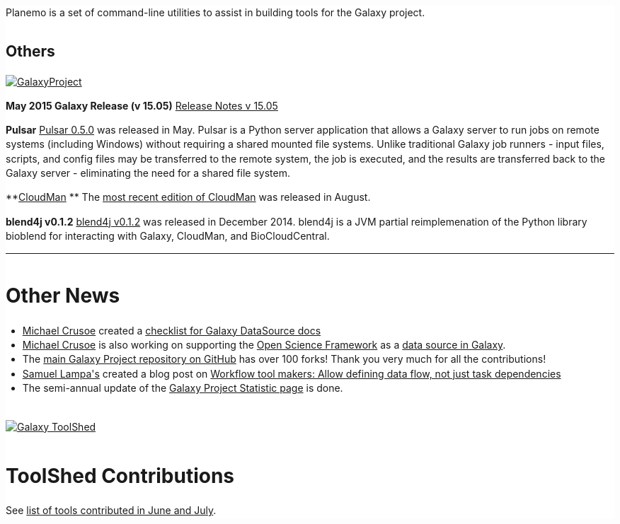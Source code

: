 Planemo is a set of command-line utilities to assist in building tools for the Galaxy project.


## Others

<div class='right'><a href='http://getgalaxy.org'><img src="/src/images/logos/GalaxyNewLogo_GalaxyProject_Trans.png" alt="GalaxyProject" width="200" /></a></div>

 **May 2015 Galaxy Release (v 15.05)**
    [Release Notes v 15.05](http://galaxy.readthedocs.org/en/master/releases/15.05_announce.html)


 **Pulsar**
   [Pulsar 0.5.0](https://pypi.python.org/pypi/pulsar-app/0.5.0) was released in May.  Pulsar is a Python server application that allows a Galaxy server to run jobs on remote systems (including Windows) without requiring a shared mounted file systems. Unlike traditional Galaxy job runners - input files, scripts, and config files may be transferred to the remote system, the job is executed, and the results are transferred back to the Galaxy server - eliminating the need for a shared file system.

 **[CloudMan](/src/cloudman/index.md) **
   The [most recent edition of CloudMan](/src/galaxy-updates/2014-09/index.md#august-2014-cloudman-release) was released in August.

 **blend4j v0.1.2**
   [blend4j v0.1.2](https://github.com/jmchilton/blend4j) was released in December 2014.  blend4j is a JVM partial reimplemenation of the Python library bioblend for interacting with Galaxy, CloudMan, and BioCloudCentral.


----

# Other News

* [Michael Crusoe](http://impactstory.org/MichaelRCrusoe) created a [checklist for Galaxy DataSource docs](/src/admin/internals/data-sources/index.md#adding-a-new-datasource)
* [Michael Crusoe](http://impactstory.org/MichaelRCrusoe) is also working on supporting the [Open Science Framework](https://osf.io/) as a [data source in Galaxy](https://osf.io/en2ak/).
* The [main Galaxy Project repository on GitHub](https://github.com/galaxyproject/galaxy) has over 100 forks! Thank you very much for all the contributions!
* [Samuel Lampa's](http://bionics.it/) created a blog post on [Workflow tool makers: Allow defining data flow, not just task dependencies](http://bionics.it/posts/workflows-dataflow-not-task-deps)
* The semi-annual update of the [Galaxy Project Statistic page](/src/galaxy-project/statistics/index.md) is done.

<div class='right'><br /><a href='http://toolshed.g2.bx.psu.edu/'><img src="/src/images/logos/ToolShed.jpg" alt="Galaxy ToolShed" width=150 /></a></div>

# ToolShed Contributions

See [list of tools contributed in June and July](/src/toolshed/contributions/2015-07/index.md).
